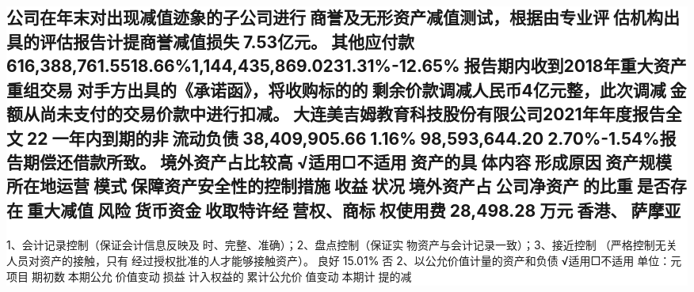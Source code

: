 公司在年末对出现减值迹象的子公司进行
商誉及无形资产减值测试，根据由专业评
估机构出具的评估报告计提商誉减值损失
7.53亿元。
其他应付款
616,388,761.5518.66%1,144,435,869.0231.31%-12.65%
报告期内收到2018年重大资产重组交易
对手方出具的《承诺函》，将收购标的的
剩余价款调减人民币4亿元整，此次调减
金额从尚未支付的交易价款中进行扣减。
大连美吉姆教育科技股份有限公司2021年年度报告全文
22
一年内到期的非
流动负债
38,409,905.66
1.16%
98,593,644.20
2.70%-1.54%报告期偿还借款所致。
境外资产占比较高
√适用□不适用
资产的具
体内容
形成原因
资产规模所在地运营
模式
保障资产安全性的控制措施
收益
状况
境外资产占
公司净资产
的比重
是否存在
重大减值
风险
货币资金
收取特许经
营权、商标
权使用费
28,498.28
万元
香港、
萨摩亚
-
1、会计记录控制（保证会计信息反映及
时、完整、准确）；2、盘点控制（保证实
物资产与会计记录一致）；3、接近控制
（严格控制无关人员对资产的接触，只有
经过授权批准的人才能够接触资产）。
良好
15.01%
否
2、以公允价值计量的资产和负债
√适用□不适用
单位：元
项目
期初数
本期公允
价值变动
损益
计入权益的
累计公允价
值变动
本期计
提的减